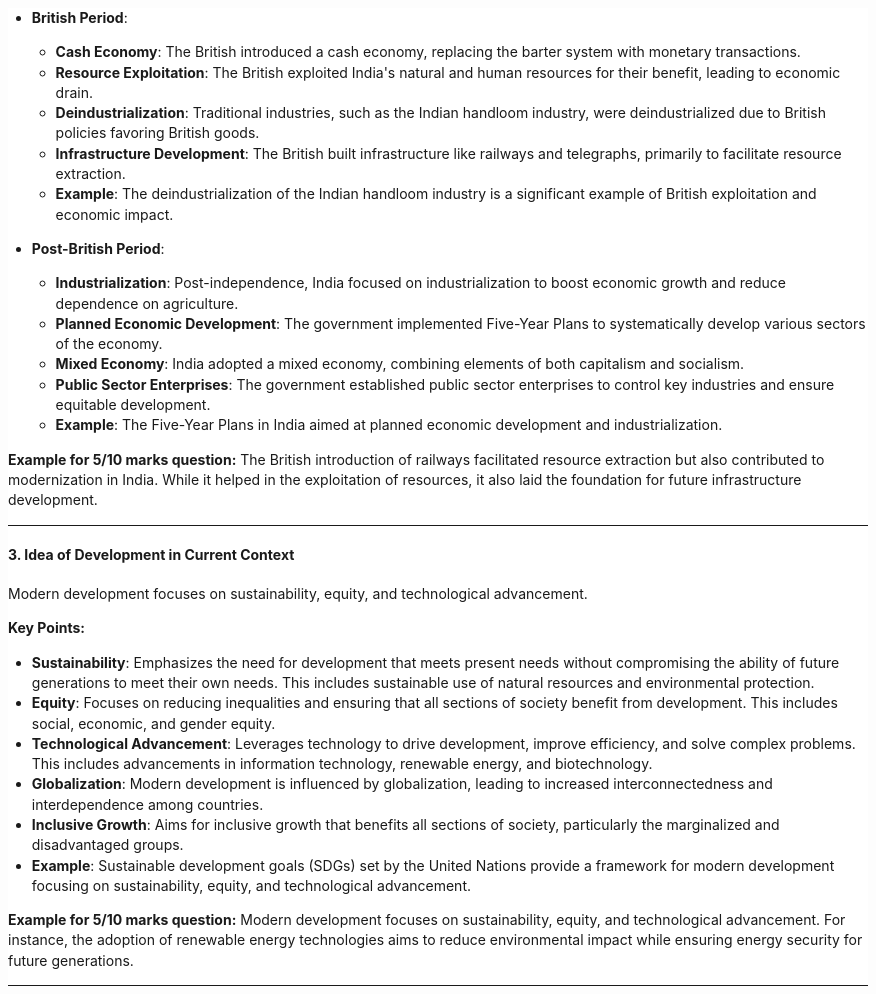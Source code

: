 - **British Period**:
  - **Cash Economy**: The British introduced a cash economy, replacing the barter system with monetary transactions.
  - **Resource Exploitation**: The British exploited India's natural and human resources for their benefit, leading to economic drain.
  - **Deindustrialization**: Traditional industries, such as the Indian handloom industry, were deindustrialized due to British policies favoring British goods.
  - **Infrastructure Development**: The British built infrastructure like railways and telegraphs, primarily to facilitate resource extraction.
  - **Example**: The deindustrialization of the Indian handloom industry is a significant example of British exploitation and economic impact.

- **Post-British Period**:
  - **Industrialization**: Post-independence, India focused on industrialization to boost economic growth and reduce dependence on agriculture.
  - **Planned Economic Development**: The government implemented Five-Year Plans to systematically develop various sectors of the economy.
  - **Mixed Economy**: India adopted a mixed economy, combining elements of both capitalism and socialism.
  - **Public Sector Enterprises**: The government established public sector enterprises to control key industries and ensure equitable development.
  - **Example**: The Five-Year Plans in India aimed at planned economic development and industrialization.

**Example for 5/10 marks question:** The British introduction of railways facilitated resource extraction but also contributed to modernization in India. While it helped in the exploitation of resources, it also laid the foundation for future infrastructure development.

---

#### 3. Idea of Development in Current Context
Modern development focuses on sustainability, equity, and technological advancement.

**Key Points:**
- **Sustainability**: Emphasizes the need for development that meets present needs without compromising the ability of future generations to meet their own needs. This includes sustainable use of natural resources and environmental protection.
- **Equity**: Focuses on reducing inequalities and ensuring that all sections of society benefit from development. This includes social, economic, and gender equity.
- **Technological Advancement**: Leverages technology to drive development, improve efficiency, and solve complex problems. This includes advancements in information technology, renewable energy, and biotechnology.
- **Globalization**: Modern development is influenced by globalization, leading to increased interconnectedness and interdependence among countries.
- **Inclusive Growth**: Aims for inclusive growth that benefits all sections of society, particularly the marginalized and disadvantaged groups.
- **Example**: Sustainable development goals (SDGs) set by the United Nations provide a framework for modern development focusing on sustainability, equity, and technological advancement.

**Example for 5/10 marks question:** Modern development focuses on sustainability, equity, and technological advancement. For instance, the adoption of renewable energy technologies aims to reduce environmental impact while ensuring energy security for future generations.

---
